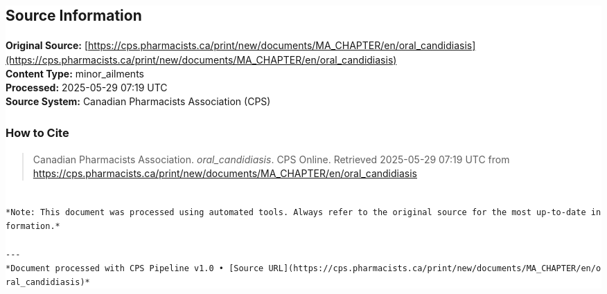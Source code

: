 ## Source Information

**Original Source:** [https://cps.pharmacists.ca/print/new/documents/MA_CHAPTER/en/oral_candidiasis](https://cps.pharmacists.ca/print/new/documents/MA_CHAPTER/en/oral_candidiasis)  
**Content Type:** minor_ailments  
**Processed:** 2025-05-29 07:19 UTC  
**Source System:** Canadian Pharmacists Association (CPS)

### How to Cite
> Canadian Pharmacists Association. *oral_candidiasis*. 
> CPS Online. Retrieved 2025-05-29 07:19 UTC from https://cps.pharmacists.ca/print/new/documents/MA_CHAPTER/en/oral_candidiasis


```

*Note: This document was processed using automated tools. Always refer to the original source for the most up-to-date information.*

---
*Document processed with CPS Pipeline v1.0 • [Source URL](https://cps.pharmacists.ca/print/new/documents/MA_CHAPTER/en/oral_candidiasis)*
